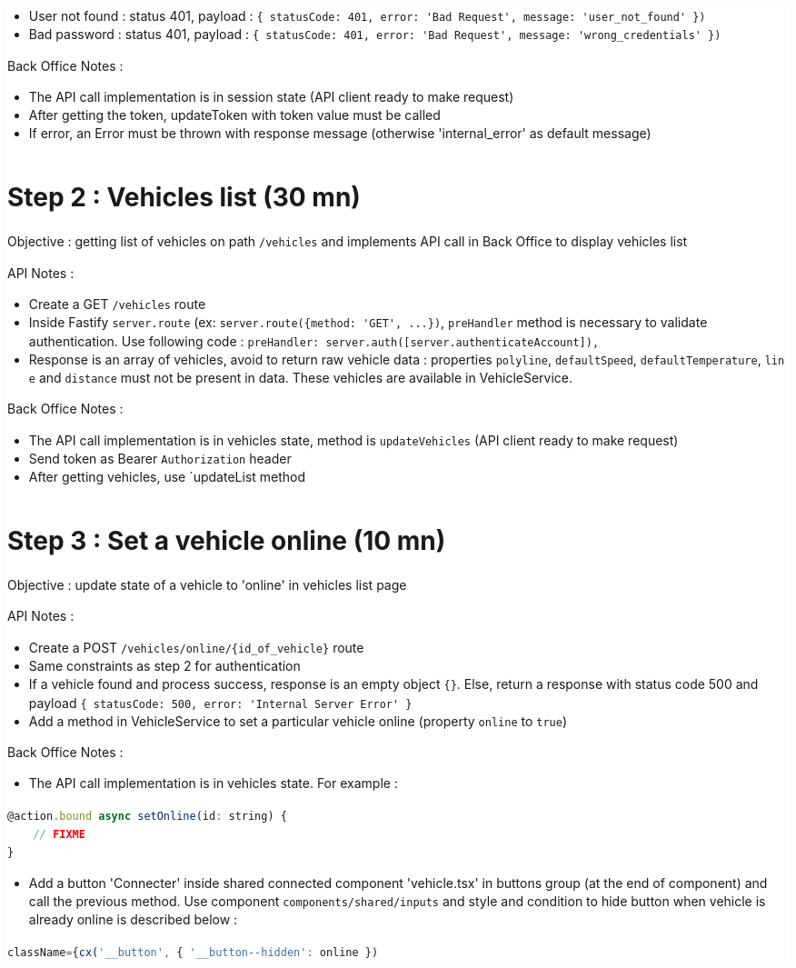   - User not found : status 401, payload : `{ statusCode: 401, error: 'Bad Request', message: 'user_not_found' })`
  - Bad password : status 401, payload : `{ statusCode: 401, error: 'Bad Request', message: 'wrong_credentials' })`
  
Back Office Notes :
- The API call implementation is in session state (API client ready to make request)
- After getting the token, updateToken with token value must be called
- If error, an Error must be thrown with response message (otherwise 'internal_error' as default message)


# Step 2 : Vehicles list (30 mn)
Objective : getting list of vehicles on path `/vehicles` and implements API call in Back Office to display
vehicles list

API Notes :
- Create a GET `/vehicles` route
- Inside Fastify `server.route` (ex: `server.route({method: 'GET', ...})`, `preHandler` method is necessary to validate
  authentication. Use following code : `preHandler: server.auth([server.authenticateAccount]),`
- Response is an array of vehicles, avoid to return raw vehicle data : properties `polyline`, `defaultSpeed`,
  `defaultTemperature`, `line` and `distance` must not be present in data.
  These vehicles are available in VehicleService.
  
Back Office Notes :
- The API call implementation is in vehicles state, method is `updateVehicles` (API client ready to make request)
- Send token as Bearer `Authorization` header
- After getting vehicles, use `updateList method


# Step 3 : Set a vehicle online (10 mn)
Objective : update state of a vehicle to 'online' in vehicles list page

API Notes :
- Create a POST `/vehicles/online/{id_of_vehicle}` route
- Same constraints as step 2 for authentication
- If a vehicle found and process success, response is an empty object `{}`. Else, return a response with
  status code 500 and payload `{ statusCode: 500, error: 'Internal Server Error' }`
- Add a method in VehicleService to set a particular vehicle online (property `online` to `true`)

Back Office Notes :
- The API call implementation is in vehicles state. For example :
```javascript
@action.bound async setOnline(id: string) {
    // FIXME
}
```
- Add a button 'Connecter' inside shared connected component 'vehicle.tsx' in buttons group (at the end of component)
  and call the previous method.
  Use component `components/shared/inputs` and style and condition to hide button when vehicle is already online
  is described below :
```javascript
className={cx('__button', { '__button--hidden': online })
```
